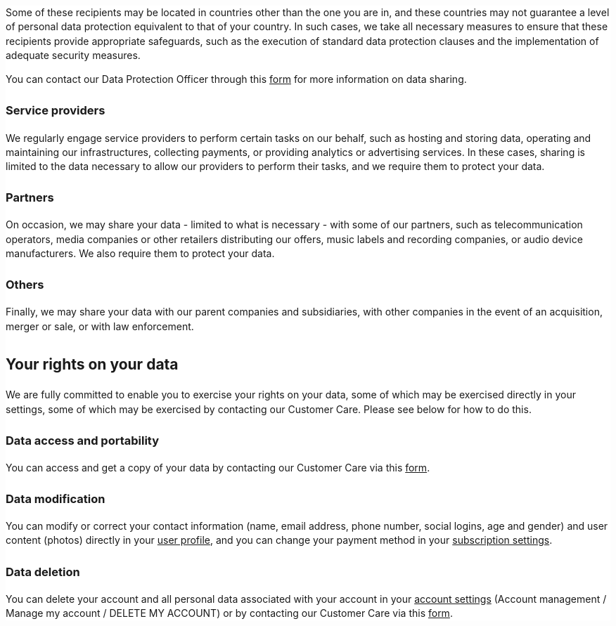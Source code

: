 Some of these recipients may be located in countries other than the one you are in, and these countries may not guarantee a level of personal data protection equivalent to that of your country. In such cases, we take all necessary measures to ensure that these recipients provide appropriate safeguards, such as the execution of standard data protection clauses and the implementation of adequate security measures.

You can contact our Data Protection Officer through this [form](https://support.deezer.com/hc/en-gb/requests/new?ticket_form_id=360000057869) for more information on data sharing.

### Service providers

We regularly engage service providers to perform certain tasks on our behalf, such as hosting and storing data, operating and maintaining our infrastructures, collecting payments, or providing analytics or advertising services. In these cases, sharing is limited to the data necessary to allow our providers to perform their tasks, and we require them to protect your data.

### Partners

On occasion, we may share your data - limited to what is necessary - with some of our partners, such as telecommunication operators, media companies or other retailers distributing our offers, music labels and recording companies, or audio device manufacturers. We also require them to protect your data.

### Others

Finally, we may share your data with our parent companies and subsidiaries, with other companies in the event of an acquisition, merger or sale, or with law enforcement.

Your rights on your data
------------------------

We are fully committed to enable you to exercise your rights on your data, some of which may be exercised directly in your settings, some of which may be exercised by contacting our Customer Care. Please see below for how to do this.

### Data access and portability

You can access and get a copy of your data by contacting our Customer Care via this [form](https://support.deezer.com/hc/en-gb/requests/new?ticket_form_id=360000057869).

### Data modification

You can modify or correct your contact information (name, email address, phone number, social logins, age and gender) and user content (photos) directly in your [user profile](https://www.deezer.com/account), and you can change your payment method in your [subscription settings](https://www.deezer.com/payment/go.php?subscription=1).

### Data deletion

You can delete your account and all personal data associated with your account in your [account settings](https://www.deezer.com/account) (Account management / Manage my account / DELETE MY ACCOUNT) or by contacting our Customer Care via this [form](https://support.deezer.com/hc/en-gb/requests/new?ticket_form_id=360000057869).

